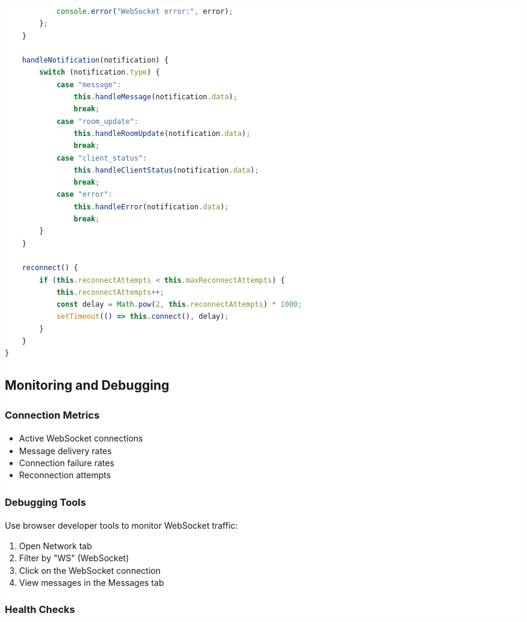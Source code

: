 ```javascript
			console.error("WebSocket error:", error);
		};
	}

	handleNotification(notification) {
		switch (notification.type) {
			case "message":
				this.handleMessage(notification.data);
				break;
			case "room_update":
				this.handleRoomUpdate(notification.data);
				break;
			case "client_status":
				this.handleClientStatus(notification.data);
				break;
			case "error":
				this.handleError(notification.data);
				break;
		}
	}

	reconnect() {
		if (this.reconnectAttempts < this.maxReconnectAttempts) {
			this.reconnectAttempts++;
			const delay = Math.pow(2, this.reconnectAttempts) * 1000;
			setTimeout(() => this.connect(), delay);
		}
	}
}
```

## Monitoring and Debugging

### Connection Metrics

- Active WebSocket connections
- Message delivery rates
- Connection failure rates
- Reconnection attempts

### Debugging Tools

Use browser developer tools to monitor WebSocket traffic:

1. Open Network tab
2. Filter by "WS" (WebSocket)
3. Click on the WebSocket connection
4. View messages in the Messages tab

### Health Checks
